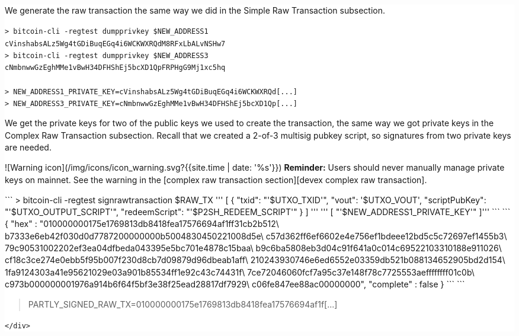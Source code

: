 We generate the raw transaction the same way we did in the Simple Raw
Transaction subsection.

```
> bitcoin-cli -regtest dumpprivkey $NEW_ADDRESS1
cVinshabsALz5Wg4tGDiBuqEGq4i6WCKWXRQdM8RFxLbALvNSHw7
> bitcoin-cli -regtest dumpprivkey $NEW_ADDRESS3
cNmbnwwGzEghMMe1vBwH34DFHShEj5bcXD1QpFRPHgG9Mj1xc5hq

> NEW_ADDRESS1_PRIVATE_KEY=cVinshabsALz5Wg4tGDiBuqEGq4i6WCKWXRQd[...]
> NEW_ADDRESS3_PRIVATE_KEY=cNmbnwwGzEghMMe1vBwH34DFHShEj5bcXD1Qp[...]
```

We get the private keys for two of the public keys we used to create the
transaction, the same way we got private keys in the Complex Raw
Transaction subsection. Recall that we created a 2-of-3 multisig pubkey script,
so signatures from two private keys are needed.

![Warning icon](/img/icons/icon_warning.svg?{{site.time | date: '%s'}})
 **Reminder:** Users should never manually manage private keys on
mainnet. See the warning in the [complex raw transaction section][devex
complex raw transaction].

<div markdown="1" class="multicode">
```
> bitcoin-cli -regtest signrawtransaction $RAW_TX '''
    [
      {
        "txid": "'$UTXO_TXID'", 
        "vout": '$UTXO_VOUT', 
        "scriptPubKey": "'$UTXO_OUTPUT_SCRIPT'", 
        "redeemScript": "'$P2SH_REDEEM_SCRIPT'"
      }
    ]
    ''' '''
    [
      "'$NEW_ADDRESS1_PRIVATE_KEY'"
    ]'''
```
```
{
    "hex" : "010000000175e1769813db8418fea17576694af1ff31cb2b512\
             b7333e6eb42f030d0d7787200000000b5004830450221008d5e\
             c57d362ff6ef6602e4e756ef1bdeee12bd5c5c72697ef1455b3\
             79c90531002202ef3ea04dfbeda043395e5bc701e4878c15baa\
             b9c6ba5808eb3d04c91f641a0c014c69522103310188e911026\
             cf18c3ce274e0ebb5f95b007f230d8cb7d09879d96dbeab1aff\
             210243930746e6ed6552e03359db521b088134652905bd2d154\
             1fa9124303a41e95621029e03a901b85534ff1e92c43c74431f\
             7ce72046060fcf7a95c37e148f78c7725553aeffffffff01c0b\
             c973b000000001976a914b6f64f5bf3e38f25ead28817df7929\
             c06fe847ee88ac00000000",
    "complete" : false
}
```
```
 
> PARTLY_SIGNED_RAW_TX=010000000175e1769813db8418fea17576694af1f[...]
```
</div>
